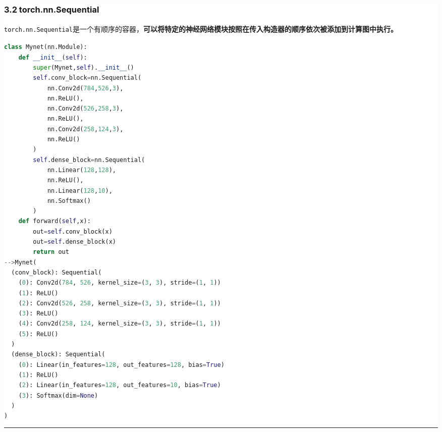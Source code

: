 





### 3.2 torch.nn.Sequential

`torch.nn.Sequential`是一个有顺序的容器，**可以将特定的神经网络模块按照在传入构造器的顺序依次被添加到计算图中执行。**

```python
class Mynet(nn.Module):
    def __init__(self):
        super(Mynet,self).__init__()
        self.conv_block=nn.Sequential(
            nn.Conv2d(784,526,3),
            nn.ReLU(),
            nn.Conv2d(526,258,3),
            nn.ReLU(),
            nn.Conv2d(258,124,3),
            nn.ReLU()
        )
        self.dense_block=nn.Sequential(
            nn.Linear(128,128),
            nn.ReLU(),
            nn.Linear(128,10),
            nn.Softmax()
        )
    def forward(self,x):
        out=self.conv_block(x)
        out=self.dense_block(x)
        return out
-->Mynet(
  (conv_block): Sequential(
    (0): Conv2d(784, 526, kernel_size=(3, 3), stride=(1, 1))
    (1): ReLU()
    (2): Conv2d(526, 258, kernel_size=(3, 3), stride=(1, 1))
    (3): ReLU()
    (4): Conv2d(258, 124, kernel_size=(3, 3), stride=(1, 1))
    (5): ReLU()
  )
  (dense_block): Sequential(
    (0): Linear(in_features=128, out_features=128, bias=True)
    (1): ReLU()
    (2): Linear(in_features=128, out_features=10, bias=True)
    (3): Softmax(dim=None)
  )
)
```





------

[^1]: https://blog.csdn.net/guyuealian/article/details/88343924
[^2]: https://blog.csdn.net/csapr1987/article/details/7469769
[^3]: https://blog.csdn.net/LaoYuanPython/article/details/89609187
[^4]: https://blog.csdn.net/g11d111/article/details/81504637
[^6]: https://pytorch.org/docs/master/torchvision/transforms.html
[^5]: https://www.cnblogs.com/midhillzhou/p/5588958.html


[^7]: [https://pytorch.org/docs/stable/torchvision/models.html?highlight=models%20resnet18#torchvision.models.resnet18](https://pytorch.org/docs/stable/torchvision/models.html?highlight=models resnet18#torchvision.models.resnet18)
[^8]: https://pytorch.org/docs/stable/nn.html#containers
[^9]: https://zhuanlan.zhihu.com/p/88712978